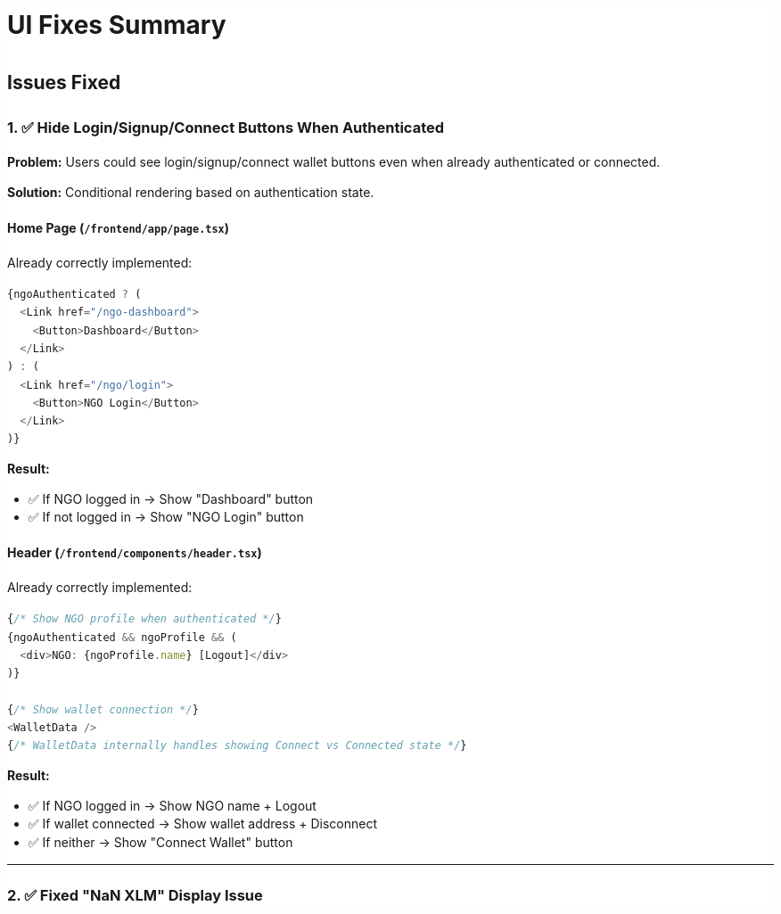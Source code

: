 # UI Fixes Summary

## Issues Fixed

### 1. ✅ Hide Login/Signup/Connect Buttons When Authenticated

**Problem:** Users could see login/signup/connect wallet buttons even when already authenticated or connected.

**Solution:** Conditional rendering based on authentication state.

#### Home Page (`/frontend/app/page.tsx`)
Already correctly implemented:
```typescript
{ngoAuthenticated ? (
  <Link href="/ngo-dashboard">
    <Button>Dashboard</Button>
  </Link>
) : (
  <Link href="/ngo/login">
    <Button>NGO Login</Button>
  </Link>
)}
```

**Result:**
- ✅ If NGO logged in → Show "Dashboard" button
- ✅ If not logged in → Show "NGO Login" button

#### Header (`/frontend/components/header.tsx`)
Already correctly implemented:
```typescript
{/* Show NGO profile when authenticated */}
{ngoAuthenticated && ngoProfile && (
  <div>NGO: {ngoProfile.name} [Logout]</div>
)}

{/* Show wallet connection */}
<WalletData />
{/* WalletData internally handles showing Connect vs Connected state */}
```

**Result:**
- ✅ If NGO logged in → Show NGO name + Logout
- ✅ If wallet connected → Show wallet address + Disconnect
- ✅ If neither → Show "Connect Wallet" button

---

### 2. ✅ Fixed "NaN XLM" Display Issue

